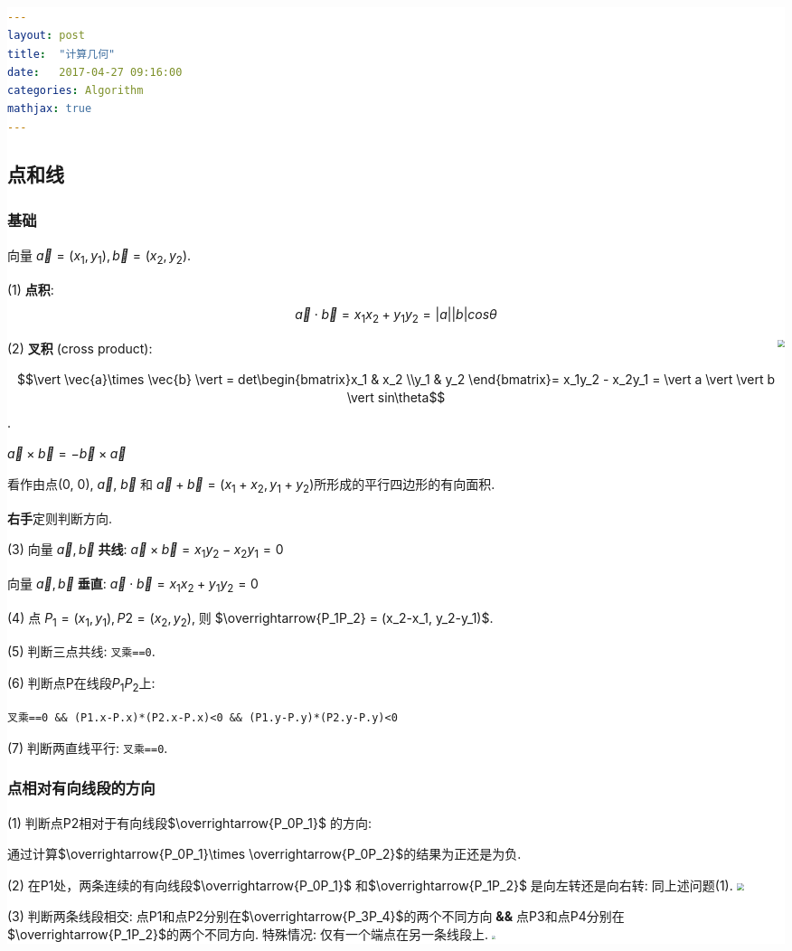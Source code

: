 ```yaml
---
layout: post
title:  "计算几何"
date:   2017-04-27 09:16:00
categories: Algorithm
mathjax: true
---
```


## 点和线
### 基础
向量  $\vec{a} = (x_1, y_1), \vec{b} = (x_2, y_2)$.

(1) **点积**:  $$\vec{a}\cdot \vec{b} = x_1x_2 + y_1y_2 = \vert a \vert \vert b \vert cos\theta$$

(2) **叉积** (cross product):
<img src="http://lszero.com/wp-content/uploads/2017/04/Screen-Shot-2017-04-27-at-11.20.09-AM.png" style="zoom:50%; float:right" />

$$\vert \vec{a}\times \vec{b} \vert = det\begin{bmatrix}x_1 & x_2 \\y_1 & y_2 \end{bmatrix}= x_1y_2 - x_2y_1 = \vert a \vert \vert b \vert sin\theta$$.

$\vec{a}\times \vec{b} =  - \vec{b}\times \vec{a}$

看作由点(0, 0), $\vec{a}$, $\vec{b}$ 和 $\vec{a}+\vec{b}=(x_1+x_2, y_1+y_2)$所形成的平行四边形的有向面积. 

**右手**定则判断方向.

(3) 向量 $\vec{a}, \vec{b}$ **共线**:  $\vec{a}\times \vec{b} = x_1y_2 - x_2y_1 = 0$

向量 $\vec{a}, \vec{b}$ **垂直**:  $\vec{a}\cdot \vec{b} = x_1x_2 + y_1y_2 = 0$

(4) 点 $P_1 = (x_1, y_1), P2 = (x_2, y_2)$, 则 $\overrightarrow{P_1P_2} = (x_2-x_1, y_2-y_1)$.

(5) 判断三点共线: `叉乘==0`.

(6) 判断点P在线段$P_1P_2$上: 

`叉乘==0 && (P1.x-P.x)*(P2.x-P.x)<0 && (P1.y-P.y)*(P2.y-P.y)<0`

(7) 判断两直线平行: `叉乘==0`.



### 点相对有向线段的方向

(1) 判断点P2相对于有向线段$\overrightarrow{P_0P_1}$ 的方向: 

通过计算$\overrightarrow{P_0P_1}\times \overrightarrow{P_0P_2}$的结果为正还是为负.

(2) 在P1处，两条连续的有向线段$\overrightarrow{P_0P_1}$ 和$\overrightarrow{P_1P_2}$ 是向左转还是向右转: 同上述问题(1).
<img src="http://lszero.com/wp-content/uploads/2017/04/Screen-Shot-2017-04-27-at-12.27.01-PM.png" style="zoom:50%" />

(3) 判断两条线段相交:
点P1和点P2分别在$\overrightarrow{P_3P_4}$的两个不同方向 **&&** 点P3和点P4分别在$\overrightarrow{P_1P_2}$的两个不同方向.
特殊情况: 仅有一个端点在另一条线段上.
<img src="http://lszero.com/wp-content/uploads/2017/04/Screen-Shot-2017-04-27-at-12.53.42-PM.png" style="zoom:25%" />
